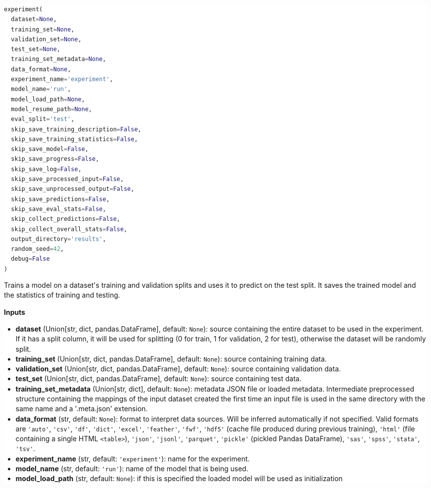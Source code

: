 ```python
experiment(
  dataset=None,
  training_set=None,
  validation_set=None,
  test_set=None,
  training_set_metadata=None,
  data_format=None,
  experiment_name='experiment',
  model_name='run',
  model_load_path=None,
  model_resume_path=None,
  eval_split='test',
  skip_save_training_description=False,
  skip_save_training_statistics=False,
  skip_save_model=False,
  skip_save_progress=False,
  skip_save_log=False,
  skip_save_processed_input=False,
  skip_save_unprocessed_output=False,
  skip_save_predictions=False,
  skip_save_eval_stats=False,
  skip_collect_predictions=False,
  skip_collect_overall_stats=False,
  output_directory='results',
  random_seed=42,
  debug=False
)
```

Trains a model on a dataset's training and validation splits and uses it to predict on the test split.
It saves the trained model and the statistics of training and testing.

__Inputs__

- __dataset__ (Union\[str, dict, pandas.DataFrame\], default: `None`):
  source containing the entire dataset to be used in the experiment.
  If it has a split column, it will be used for splitting (0 for train,
  1 for validation, 2 for test), otherwise the dataset will be
  randomly split.
- __training_set__ (Union\[str, dict, pandas.DataFrame\], default: `None`):
  source containing training data.
- __validation_set__ (Union\[str, dict, pandas.DataFrame\], default: `None`):
  source containing validation data.
- __test_set__ (Union\[str, dict, pandas.DataFrame\], default: `None`):
  source containing test data.
- __training_set_metadata__ (Union\[str, dict\], default: `None`):
  metadata JSON file or loaded metadata.  Intermediate preprocessed
  structure containing the mappings of the input
  dataset created the first time an input file is used in the same
  directory with the same name and a '.meta.json' extension.
- __data_format__ (str, default: `None`): format to interpret data
  sources. Will be inferred automatically if not specified.  Valid
  formats are `'auto'`, `'csv'`, `'df'`, `'dict'`, `'excel'`, `'feather'`,
  `'fwf'`, `'hdf5'` (cache file produced during previous training),
  `'html'` (file containing a single HTML `<table>`), `'json'`, `'jsonl'`,
  `'parquet'`, `'pickle'` (pickled Pandas DataFrame), `'sas'`, `'spss'`,
  `'stata'`, `'tsv'`.
- __experiment_name__ (str, default: `'experiment'`): name for
  the experiment.
- __model_name__ (str, default: `'run'`): name of the model that is
  being used.
- __model_load_path__ (str, default: `None`): if this is specified the
  loaded model will be used as initialization